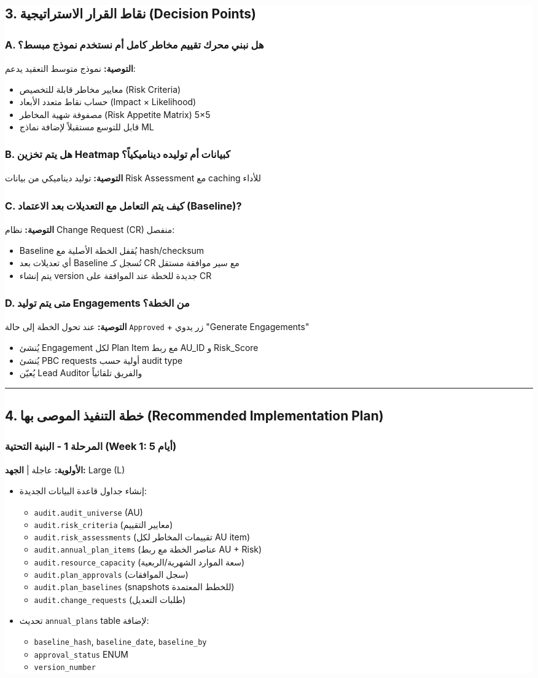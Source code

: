 
## 3. نقاط القرار الاستراتيجية (Decision Points)

### A. هل نبني محرك تقييم مخاطر كامل أم نستخدم نموذج مبسط؟

**التوصية:** نموذج متوسط التعقيد يدعم:

- معايير مخاطر قابلة للتخصيص (Risk Criteria)
- حساب نقاط متعدد الأبعاد (Impact × Likelihood)
- مصفوفة شهية المخاطر (Risk Appetite Matrix) 5×5
- قابل للتوسع مستقبلاً لإضافة نماذج ML

### B. هل يتم تخزين Heatmap كبيانات أم توليده ديناميكياً؟

**التوصية:** توليد ديناميكي من بيانات Risk Assessment مع caching للأداء

### C. كيف يتم التعامل مع التعديلات بعد الاعتماد (Baseline)?

**التوصية:** نظام Change Request (CR) منفصل:

- Baseline يُقفل الخطة الأصلية مع hash/checksum
- أي تعديلات بعد Baseline تُسجل كـ CR مع سير موافقة مستقل
- يتم إنشاء version جديدة للخطة عند الموافقة على CR

### D. متى يتم توليد Engagements من الخطة؟

**التوصية:** عند تحول الخطة إلى حالة `Approved` + زر يدوي "Generate Engagements"

- يُنشئ Engagement لكل Plan Item مع ربط AU_ID و Risk_Score
- يُنشئ PBC requests أولية حسب audit type
- يُعيّن Lead Auditor والفريق تلقائياً

---

## 4. خطة التنفيذ الموصى بها (Recommended Implementation Plan)

### **المرحلة 1 - البنية التحتية (Week 1: 5 أيام)**

**الأولوية:** عاجلة | **الجهد:** Large (L)

- إنشاء جداول قاعدة البيانات الجديدة:
  - `audit.audit_universe` (AU)
  - `audit.risk_criteria` (معايير التقييم)
  - `audit.risk_assessments` (تقييمات المخاطر لكل AU item)
  - `audit.annual_plan_items` (عناصر الخطة مع ربط AU + Risk)
  - `audit.resource_capacity` (سعة الموارد الشهرية/الربعية)
  - `audit.plan_approvals` (سجل الموافقات)
  - `audit.plan_baselines` (snapshots للخطط المعتمدة)
  - `audit.change_requests` (طلبات التعديل)

- تحديث `annual_plans` table لإضافة:
  - `baseline_hash`, `baseline_date`, `baseline_by`
  - `approval_status` ENUM
  - `version_number`
